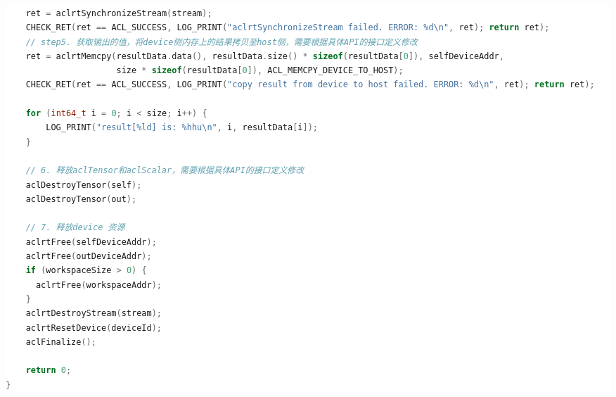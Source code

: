 ```Cpp
    ret = aclrtSynchronizeStream(stream);
    CHECK_RET(ret == ACL_SUCCESS, LOG_PRINT("aclrtSynchronizeStream failed. ERROR: %d\n", ret); return ret);
    // step5. 获取输出的值，将device侧内存上的结果拷贝至host侧，需要根据具体API的接口定义修改
    ret = aclrtMemcpy(resultData.data(), resultData.size() * sizeof(resultData[0]), selfDeviceAddr, 
                      size * sizeof(resultData[0]), ACL_MEMCPY_DEVICE_TO_HOST);
    CHECK_RET(ret == ACL_SUCCESS, LOG_PRINT("copy result from device to host failed. ERROR: %d\n", ret); return ret);

    for (int64_t i = 0; i < size; i++) {
        LOG_PRINT("result[%ld] is: %hhu\n", i, resultData[i]);
    }

    // 6. 释放aclTensor和aclScalar，需要根据具体API的接口定义修改
    aclDestroyTensor(self);
    aclDestroyTensor(out);

    // 7. 释放device 资源
    aclrtFree(selfDeviceAddr);
    aclrtFree(outDeviceAddr);
    if (workspaceSize > 0) {
      aclrtFree(workspaceAddr);
    }
    aclrtDestroyStream(stream);
    aclrtResetDevice(deviceId);
    aclFinalize();

    return 0;
}
```
